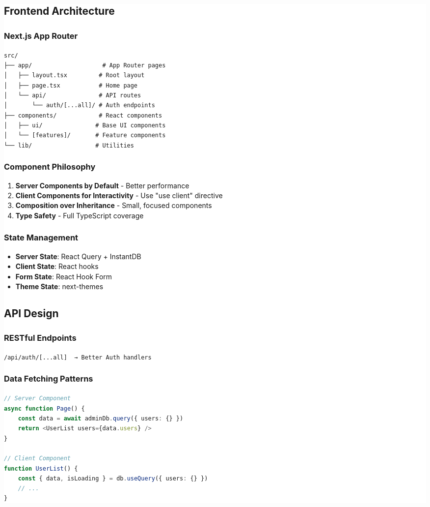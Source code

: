 ## Frontend Architecture

### Next.js App Router

```
src/
├── app/                    # App Router pages
│   ├── layout.tsx         # Root layout
│   ├── page.tsx           # Home page
│   └── api/               # API routes
│       └── auth/[...all]/ # Auth endpoints
├── components/            # React components
│   ├── ui/               # Base UI components
│   └── [features]/       # Feature components
└── lib/                  # Utilities
```

### Component Philosophy

1. **Server Components by Default** - Better performance
2. **Client Components for Interactivity** - Use "use client" directive
3. **Composition over Inheritance** - Small, focused components
4. **Type Safety** - Full TypeScript coverage

### State Management

-   **Server State**: React Query + InstantDB
-   **Client State**: React hooks
-   **Form State**: React Hook Form
-   **Theme State**: next-themes

## API Design

### RESTful Endpoints

```
/api/auth/[...all]  → Better Auth handlers
```

### Data Fetching Patterns

```typescript
// Server Component
async function Page() {
    const data = await adminDb.query({ users: {} })
    return <UserList users={data.users} />
}

// Client Component
function UserList() {
    const { data, isLoading } = db.useQuery({ users: {} })
    // ...
}
```
